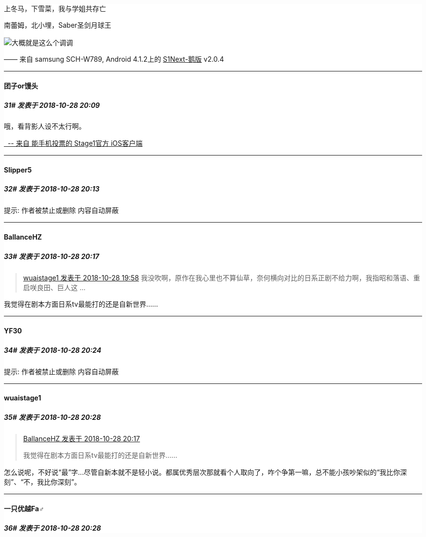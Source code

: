 上冬马，下雪菜，我与学姐共存亡

南蕾姆，北小埋，Saber圣剑月球王

<img src="https://static.saraba1st.com/image/smiley/face2017/009.gif" referrerpolicy="no-referrer">大概就是这么个调调

—— 来自 samsung SCH-W789, Android 4.1.2上的 [S1Next-鹅版](https://github.com/ykrank/S1-Next/releases) v2.0.4

*****

####  团子or馒头  
##### 31#       发表于 2018-10-28 20:09

哦，看背影人设不太行啊。

[  -- 来自 能手机投票的 Stage1官方 iOS客户端](https://itunes.apple.com/fi/app/saraba1st/id1221237470?mt=8)

*****

####  Slipper5  
##### 32#       发表于 2018-10-28 20:13

提示: 作者被禁止或删除 内容自动屏蔽

*****

####  BallanceHZ  
##### 33#       发表于 2018-10-28 20:17

<blockquote><a href="httphttps://bbs.saraba1st.com/2b/forum.php?mod=redirect&amp;goto=findpost&amp;pid=41411117&amp;ptid=1786509" target="_blank">wuaistage1 发表于 2018-10-28 19:58</a>
我没吹啊，原作在我心里也不算仙草，奈何横向对比的日系正剧不给力啊，我指昭和落语、重启咲良田、巨人这 ...</blockquote>
我觉得在剧本方面日系tv最能打的还是自新世界……

*****

####  YF30  
##### 34#       发表于 2018-10-28 20:24

提示: 作者被禁止或删除 内容自动屏蔽

*****

####  wuaistage1  
##### 35#       发表于 2018-10-28 20:28

<blockquote><a href="httphttps://bbs.saraba1st.com/2b/forum.php?mod=redirect&amp;goto=findpost&amp;pid=41411294&amp;ptid=1786509" target="_blank">BallanceHZ 发表于 2018-10-28 20:17</a>

我觉得在剧本方面日系tv最能打的还是自新世界……</blockquote>
怎么说呢，不好说“最”字...尽管自新本就不是轻小说。都属优秀层次那就看个人取向了，咋个争第一嘛，总不能小孩吵架似的“我比你深刻”、“不，我比你深刻”。

*****

####  一只优越Fa♂  
##### 36#       发表于 2018-10-28 20:28
